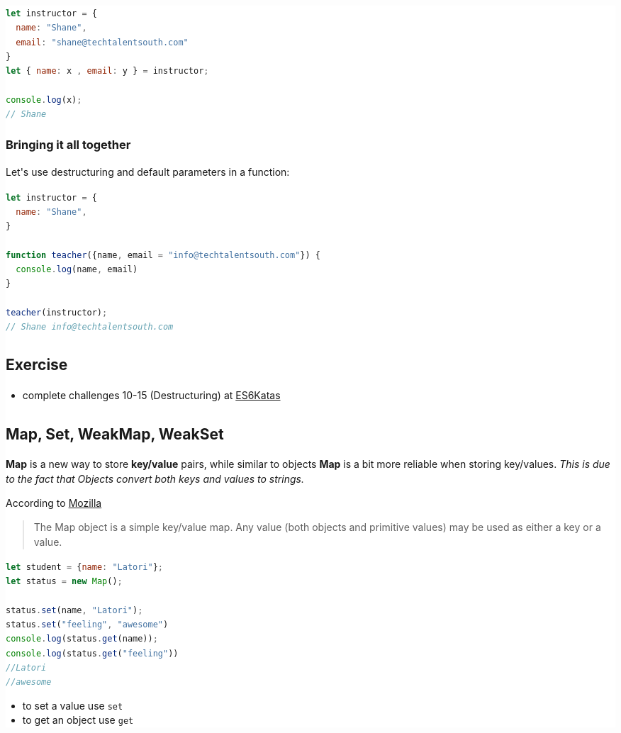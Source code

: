 
```javascript
let instructor = {
  name: "Shane",
  email: "shane@techtalentsouth.com"
}
let { name: x , email: y } = instructor;

console.log(x);
// Shane
```

### Bringing it all together

Let's use destructuring and default parameters in a function:

```javascript
let instructor = {
  name: "Shane",
}

function teacher({name, email = "info@techtalentsouth.com"}) {
  console.log(name, email)
}

teacher(instructor);
// Shane info@techtalentsouth.com
```

## Exercise

- complete challenges 10-15 (Destructuring) at [ES6Katas](http://tddbin.com/?183#?kata=es6/language/destructuring/array)

## Map, Set, WeakMap, WeakSet

**Map** is a new way to store **key/value** pairs, while similar to objects **Map** is a bit more reliable when storing key/values. *This is due to the fact that Objects convert both keys and values to strings.*

According to [Mozilla](https://developer.mozilla.org/en-US/docs/Web/JavaScript/Reference/Global_Objects/Map) 
> The Map object is a simple key/value map. Any value (both objects and primitive values) may be used as either a key or a value.

```javascript
let student = {name: "Latori"};
let status = new Map();

status.set(name, "Latori");
status.set("feeling", "awesome")
console.log(status.get(name));
console.log(status.get("feeling"))
//Latori
//awesome
```
- to set a value use `set`
- to get an object use `get`

